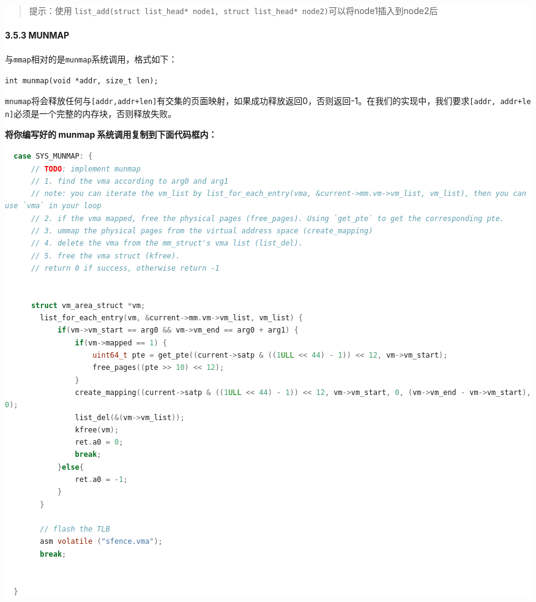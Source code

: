 > 提示：使用 `list_add(struct list_head* node1, struct list_head* node2)`可以将node1插入到node2后



#### 3.5.3 MUNMAP



与`mmap`相对的是`munmap`系统调用，格式如下：



```
int munmap(void *addr, size_t len);
```



`mnumap`将会释放任何与`[addr,addr+len]`有交集的页面映射，如果成功释放返回0，否则返回-1。在我们的实现中，我们要求`[addr, addr+len]`必须是一个完整的内存块，否则释放失败。



**将你编写好的 munmap 系统调用复制到下面代码框内：**



```c
  case SYS_MUNMAP: {
      // TODO: implement munmap
      // 1. find the vma according to arg0 and arg1
      // note: you can iterate the vm_list by list_for_each_entry(vma, &current->mm.vm->vm_list, vm_list), then you can use `vma` in your loop
      // 2. if the vma mapped, free the physical pages (free_pages). Using `get_pte` to get the corresponding pte.
      // 3. ummap the physical pages from the virtual address space (create_mapping)
      // 4. delete the vma from the mm_struct's vma list (list_del).
      // 5. free the vma struct (kfree).
      // return 0 if success, otherwise return -1


      struct vm_area_struct *vm;
        list_for_each_entry(vm, &current->mm.vm->vm_list, vm_list) {
            if(vm->vm_start == arg0 && vm->vm_end == arg0 + arg1) {
                if(vm->mapped == 1) {
                    uint64_t pte = get_pte((current->satp & ((1ULL << 44) - 1)) << 12, vm->vm_start);
                    free_pages((pte >> 10) << 12);
                }
                create_mapping((current->satp & ((1ULL << 44) - 1)) << 12, vm->vm_start, 0, (vm->vm_end - vm->vm_start), 0);
                list_del(&(vm->vm_list));
                kfree(vm);
                ret.a0 = 0;
                break;
            }else{
                ret.a0 = -1;
            }
        }

        // flash the TLB
        asm volatile ("sfence.vma");
        break;


  }
```
